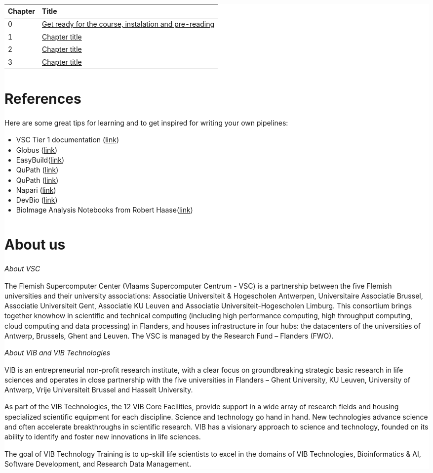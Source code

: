 | Chapter | Title                                                   |
| :---- | :------------------------------------------------         |
| 0     | [Get ready for the course, instalation and pre-reading](link) |
| 1     | [Chapter title](link)                                             |
| 2     | [Chapter title](link)                                             |
| 3     | [Chapter title](link)                                             |


# References

Here are some great tips for learning and to get inspired for writing your own pipelines:

- VSC Tier 1 documentation ([link](https://docs.vscentrum.be/hardware-tier1.html))
- Globus ([link](https://www.globus.org/))
- EasyBuild([link](https://docs.easybuild.io/))
- QuPath ([link](https://qupath.readthedocs.io))
- QuPath ([link](https://qupath.readthedocs.io))
- Napari ([link](https://napari.org))
- DevBio ([link](https://github.com/haesleinhuepf/devbio-napari))
- BioImage Analysis Notebooks from Robert Haase([link](https://haesleinhuepf.github.io/BioImageAnalysisNotebooks/intro.html))

# About us

*About VSC*

The Flemish Supercomputer Center (Vlaams Supercomputer Centrum - VSC) is a partnership between the five Flemish universities and their university associations: Associatie Universiteit & Hogescholen Antwerpen, Universitaire Associatie Brussel, Associatie Universiteit Gent, Associatie KU Leuven and Associatie Universiteit-Hogescholen Limburg. This consortium brings together knowhow in scientific and technical computing (including high performance computing, high throughput computing, cloud computing and data processing) in Flanders, and houses infrastructure in four hubs: the datacenters of the universities of Antwerp, Brussels, Ghent and Leuven. The VSC is managed by the Research Fund – Flanders (FWO).

*About VIB and VIB Technologies*

VIB is an entrepreneurial non-profit research institute, with a clear focus on groundbreaking strategic basic research in life sciences and operates in close partnership with the five universities in Flanders – Ghent University, KU Leuven, University of Antwerp, Vrije Universiteit Brussel and Hasselt University.

As part of the VIB Technologies, the 12 VIB Core Facilities, provide support in a wide array of research fields and housing specialized scientific equipment for each discipline. Science and technology go hand in hand. New technologies advance science and often accelerate breakthroughs in scientific research. VIB has a visionary approach to science and technology, founded on its ability to identify and foster new innovations in life sciences.

The goal of VIB Technology Training is to up-skill life scientists to excel in the domains of VIB Technologies, Bioinformatics & AI, Software Development, and Research Data Management.
